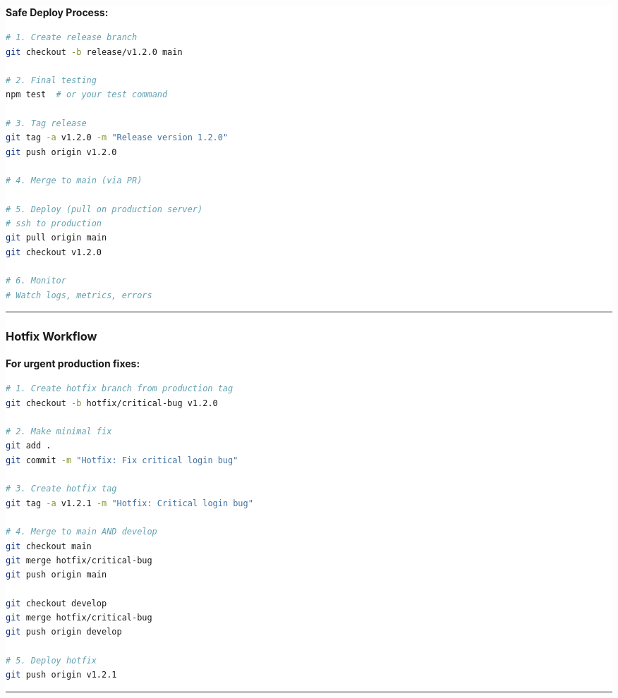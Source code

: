 **Safe Deploy Process:**
```bash
# 1. Create release branch
git checkout -b release/v1.2.0 main

# 2. Final testing
npm test  # or your test command

# 3. Tag release
git tag -a v1.2.0 -m "Release version 1.2.0"
git push origin v1.2.0

# 4. Merge to main (via PR)

# 5. Deploy (pull on production server)
# ssh to production
git pull origin main
git checkout v1.2.0

# 6. Monitor
# Watch logs, metrics, errors
```

---

### Hotfix Workflow

**For urgent production fixes:**
```bash
# 1. Create hotfix branch from production tag
git checkout -b hotfix/critical-bug v1.2.0

# 2. Make minimal fix
git add .
git commit -m "Hotfix: Fix critical login bug"

# 3. Create hotfix tag
git tag -a v1.2.1 -m "Hotfix: Critical login bug"

# 4. Merge to main AND develop
git checkout main
git merge hotfix/critical-bug
git push origin main

git checkout develop
git merge hotfix/critical-bug
git push origin develop

# 5. Deploy hotfix
git push origin v1.2.1
```

---
